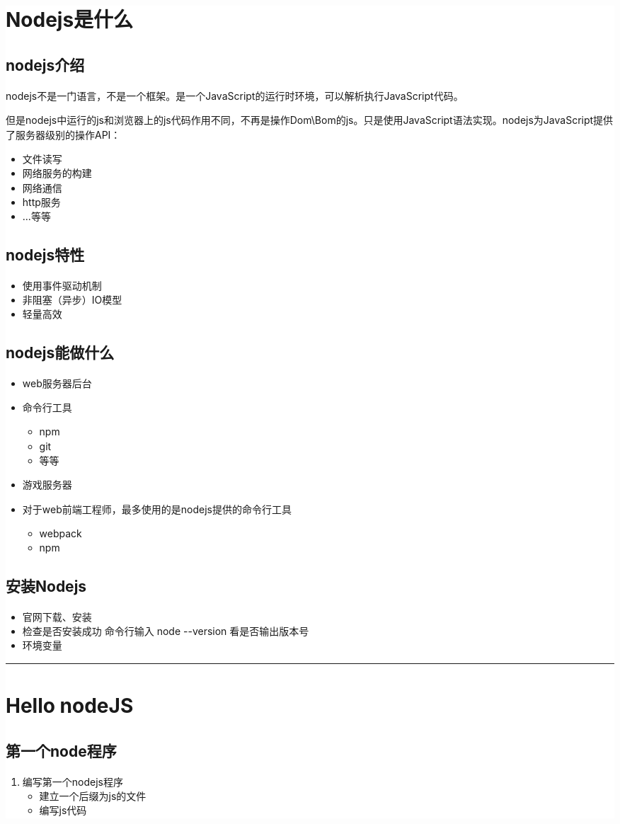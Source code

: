 #  Nodejs是什么

## nodejs介绍

nodejs不是一门语言，不是一个框架。是一个JavaScript的运行时环境，可以解析执行JavaScript代码。

但是nodejs中运行的js和浏览器上的js代码作用不同，不再是操作Dom\Bom的js。只是使用JavaScript语法实现。nodejs为JavaScript提供了服务器级别的操作API：

* 文件读写
* 网络服务的构建
* 网络通信
* http服务
* ...等等

## nodejs特性

* 使用事件驱动机制
* 非阻塞（异步）IO模型
* 轻量高效

## nodejs能做什么

* web服务器后台

* 命令行工具
  * npm
  * git
  * 等等

* 游戏服务器
* 对于web前端工程师，最多使用的是nodejs提供的命令行工具
  * webpack
  * npm

## 安装Nodejs

* 官网下载、安装
* 检查是否安装成功 命令行输入 node --version  看是否输出版本号
* 环境变量

---

# Hello nodeJS

## 第一个node程序

1. 编写第一个nodejs程序
   * 建立一个后缀为js的文件
   * 编写js代码
